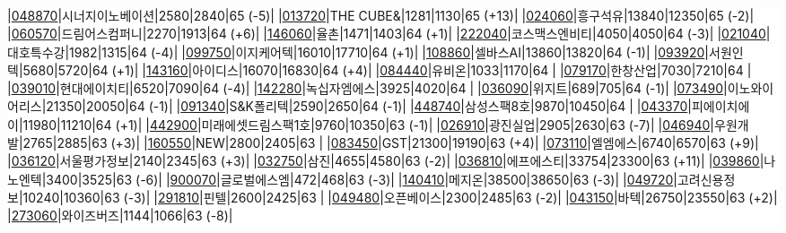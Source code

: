 |[048870](https://finance.daum.net/quotes/A048870)|시너지이노베이션|2580|2840|65 (-5)|
|[013720](https://finance.daum.net/quotes/A013720)|THE CUBE&|1281|1130|65 (+13)|
|[024060](https://finance.daum.net/quotes/A024060)|흥구석유|13840|12350|65 (-2)|
|[060570](https://finance.daum.net/quotes/A060570)|드림어스컴퍼니|2270|1913|64 (+6)|
|[146060](https://finance.daum.net/quotes/A146060)|율촌|1471|1403|64 (+1)|
|[222040](https://finance.daum.net/quotes/A222040)|코스맥스엔비티|4050|4050|64 (-3)|
|[021040](https://finance.daum.net/quotes/A021040)|대호특수강|1982|1315|64 (-4)|
|[099750](https://finance.daum.net/quotes/A099750)|이지케어텍|16010|17710|64 (+1)|
|[108860](https://finance.daum.net/quotes/A108860)|셀바스AI|13860|13820|64 (-1)|
|[093920](https://finance.daum.net/quotes/A093920)|서원인텍|5680|5720|64 (+1)|
|[143160](https://finance.daum.net/quotes/A143160)|아이디스|16070|16830|64 (+4)|
|[084440](https://finance.daum.net/quotes/A084440)|유비온|1033|1170|64 |
|[079170](https://finance.daum.net/quotes/A079170)|한창산업|7030|7210|64 |
|[039010](https://finance.daum.net/quotes/A039010)|현대에이치티|6520|7090|64 (-4)|
|[142280](https://finance.daum.net/quotes/A142280)|녹십자엠에스|3925|4020|64 |
|[036090](https://finance.daum.net/quotes/A036090)|위지트|689|705|64 (-1)|
|[073490](https://finance.daum.net/quotes/A073490)|이노와이어리스|21350|20050|64 (-1)|
|[091340](https://finance.daum.net/quotes/A091340)|S&K폴리텍|2590|2650|64 (-1)|
|[448740](https://finance.daum.net/quotes/A448740)|삼성스팩8호|9870|10450|64 |
|[043370](https://finance.daum.net/quotes/A043370)|피에이치에이|11980|11210|64 (+1)|
|[442900](https://finance.daum.net/quotes/A442900)|미래에셋드림스팩1호|9760|10350|63 (-1)|
|[026910](https://finance.daum.net/quotes/A026910)|광진실업|2905|2630|63 (-7)|
|[046940](https://finance.daum.net/quotes/A046940)|우원개발|2765|2885|63 (+3)|
|[160550](https://finance.daum.net/quotes/A160550)|NEW|2800|2405|63 |
|[083450](https://finance.daum.net/quotes/A083450)|GST|21300|19190|63 (+4)|
|[073110](https://finance.daum.net/quotes/A073110)|엘엠에스|6740|6570|63 (+9)|
|[036120](https://finance.daum.net/quotes/A036120)|서울평가정보|2140|2345|63 (+3)|
|[032750](https://finance.daum.net/quotes/A032750)|삼진|4655|4580|63 (-2)|
|[036810](https://finance.daum.net/quotes/A036810)|에프에스티|33754|23300|63 (+11)|
|[039860](https://finance.daum.net/quotes/A039860)|나노엔텍|3400|3525|63 (-6)|
|[900070](https://finance.daum.net/quotes/A900070)|글로벌에스엠|472|468|63 (-3)|
|[140410](https://finance.daum.net/quotes/A140410)|메지온|38500|38650|63 (-3)|
|[049720](https://finance.daum.net/quotes/A049720)|고려신용정보|10240|10360|63 (-3)|
|[291810](https://finance.daum.net/quotes/A291810)|핀텔|2600|2425|63 |
|[049480](https://finance.daum.net/quotes/A049480)|오픈베이스|2300|2485|63 (-2)|
|[043150](https://finance.daum.net/quotes/A043150)|바텍|26750|23550|63 (+2)|
|[273060](https://finance.daum.net/quotes/A273060)|와이즈버즈|1144|1066|63 (-8)|